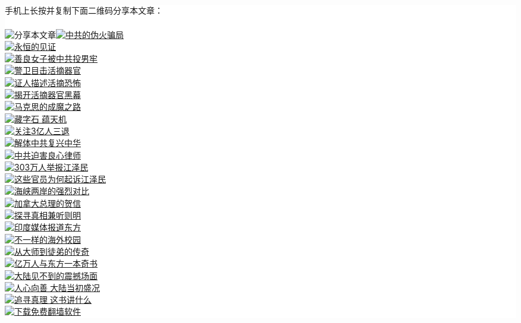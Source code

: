 ####
手机上长按并复制下面二维码分享本文章：<br><br><img src="http://www.hehaibao.com/qr/index.php?m=1&e=L&p=10&t=&d=https://github.com/woywz155/djy/blob/master/gb/19/8/15/n11454072.md%231" title="分享本文章"></td><td VALIGN=TOP><a href="https://github.com/woywz155/djy/blob/master/gb/16/1/21/n4622075.md?dfh#1" target="_blank"><img src="https://raw.githubusercontent.com/woywz155/djy/master/gb/300/wei-f1.jpg" title="中共的伪火骗局"  alt="中共的伪火骗局"></a><br><a href="https://github.com/woywz155/yh/blob/master/README.md?dfh#1" target="_blank"><img src="https://raw.githubusercontent.com/woywz155/djy/master/gb/300/yong-h.jpg" title="永恒的见证"  alt="永恒的见证"></a><br><a href="https://github.com/woywz155/djy/blob/master/gb/13/9/29/n3974789.md?dfh#1" target="_blank"><img src="https://raw.githubusercontent.com/woywz155/djy/master/gb/300/shang-lnz.jpg" title="善良女子被中共投男牢"  alt="善良女子被中共投男牢"></a><br><a href="https://github.com/woywz155/djy/blob/master/gb/16/3/16/n4663449.md?dfh#1" target="_blank"><img src="https://raw.githubusercontent.com/woywz155/djy/master/gb/300/huo-z3.jpg" title="警卫目击活摘器官"  alt="警卫目击活摘器官"></a><br><a href="https://github.com/woywz155/djy/blob/master/gb/16/8/7/n8177641.md?dfh#1" target="_blank"><img src="https://raw.githubusercontent.com/woywz155/djy/master/gb/300/huo-z4.jpg" title="证人描述活摘恐怖"  alt="证人描述活摘恐怖"></a><br><a href="https://github.com/woywz155/djy/blob/master/gb/10/4/19/n2881569.md?dfh#1" target="_blank"><img src="https://raw.githubusercontent.com/woywz155/djy/master/gb/300/huo-z1.jpg" title="揭开活摘器官黑幕"  alt="揭开活摘器官黑幕"></a><br><a href="https://github.com/woywz155/djy/blob/master/gb/10/11/7/n3077476.md?dfh#1" target="_blank"><img src="https://raw.githubusercontent.com/woywz155/djy/master/gb/300/ma-ks.jpg" title="马克思的成魔之路"  alt="马克思的成魔之路"></a><br><a href="https://github.com/woywz155/djy/blob/master/gb/14/6/9/n4173977.md?dfh#1" target="_blank"><img src="https://raw.githubusercontent.com/woywz155/djy/master/gb/300/chang-zs.jpg" title="藏字石 蕴天机"  alt="藏字石 蕴天机"></a><br><a href="https://github.com/woywz155/djy/blob/master/gb/18/5/10/n10381511.md?dfh#1" target="_blank"><img src="https://raw.githubusercontent.com/woywz155/djy/master/gb/300/st1.jpg" title="关注3亿人三退"  alt="关注3亿人三退"></a><br><a href="https://github.com/woywz155/djy/blob/master/gb/18/3/21/n10237682.md?dfh#1" target="_blank"><img src="https://raw.githubusercontent.com/woywz155/djy/master/gb/300/jie-t.jpg" title="解体中共复兴中华"  alt="解体中共复兴中华"></a><br><a href="https://github.com/woywz155/djy/blob/master/gb/9/2/9/n2422991.md?dfh#1" target="_blank"><img src="https://raw.githubusercontent.com/woywz155/djy/master/gb/300/gao-zs.jpg" title="中共迫害良心律师"  alt="中共迫害良心律师"></a><br><a href="https://github.com/woywz155/djy/blob/master/gb/18/12/9/n10900044.md?dfh#1" target="_blank"><img src="https://raw.githubusercontent.com/woywz155/djy/master/gb/300/sj1.jpg" title="303万人举报江泽民"  alt="303万人举报江泽民"></a><br><a href="https://github.com/woywz155/djy/blob/master/gb/18/8/28/n10672014.md?dfh#1" target="_blank"><img src="https://raw.githubusercontent.com/woywz155/djy/master/gb/300/sj2.jpg" title="这些官员为何起诉江泽民"  alt="这些官员为何起诉江泽民"></a><br><a href="https://github.com/woywz155/djy/blob/master/gb/8/12/18/n2367165.md?dfh#1" target="_blank"><img src="https://raw.githubusercontent.com/woywz155/djy/master/gb/300/liangan.jpg" title="海峡两岸的强烈对比"  alt="海峡两岸的强烈对比"></a><br><a href="https://github.com/woywz155/djy/blob/master/gb/15/5/5/n4427238.md?dfh#1" target="_blank"><img src="https://raw.githubusercontent.com/woywz155/djy/master/gb/300/jia-ndzl.jpg" title="加拿大总理的贺信"  alt="加拿大总理的贺信"></a><br><a href="https://github.com/woywz155/djy/blob/master/gb/11/6/17/n3289382.md?dfh#1" target="_blank">
<img src="https://raw.githubusercontent.com/woywz155/djy/master/gb/300/xiao-wd.jpg" title="探寻真相兼听则明"  alt="探寻真相兼听则明"></a><br><a href="https://github.com/woywz155/djy/blob/master/gb/18/10/27/n10812623.md?dfh#1" target="_blank"><img src="https://raw.githubusercontent.com/woywz155/djy/master/gb/300/yindu.jpg" title="印度媒体报道东方"  alt="印度媒体报道东方"></a><br><a href="https://github.com/woywz155/djy/blob/master/gb/18/6/9/n10469652.md?dfh#1" target="_blank"><img src="https://raw.githubusercontent.com/woywz155/djy/master/gb/300/xie-j.jpg" title="不一样的海外校园"  alt="不一样的海外校园"></a><br><a href="https://github.com/woywz155/djy/blob/master/gb/7/4/5/n1669415.md?dfh#1" target="_blank"><img src="https://raw.githubusercontent.com/woywz155/djy/master/gb/300/li-up.jpg" title="从大师到徒弟的传奇"  alt="从大师到徒弟的传奇"></a><br><a href="https://github.com/woywz155/djy/blob/master/gb/17/5/26/n9191512.md?dfh#1" target="_blank"><img src="https://raw.githubusercontent.com/woywz155/djy/master/gb/300/zfl2.jpg" title="亿万人与东方一本奇书"  alt="亿万人与东方一本奇书"></a><br><a href="https://github.com/woywz155/djy/blob/master/gb/13/11/27/n4020290.md?dfh#1" target="_blank"><img src="https://raw.githubusercontent.com/woywz155/djy/master/gb/300/zhen-h.jpg" title="大陆见不到的震撼场面"  alt="大陆见不到的震撼场面"></a><br><a href="https://github.com/woywz155/djy/blob/master/gb/15/7/17/n4482910.md?dfh#1" target="_blank"><img src="https://raw.githubusercontent.com/woywz155/djy/master/gb/300/dalu-sk.jpg" title="人心向善 大陆当初盛况"  alt="人心向善 大陆当初盛况"></a><br><a href="https://github.com/woywz155/djy/blob/master/gb/9/10/15/n2689419.md?dfh#1" target="_blank"><img src="https://raw.githubusercontent.com/woywz155/djy/master/gb/300/zfl1.jpg" title="追寻真理 这书讲什么"  alt="追寻真理 这书讲什么"></a><br><a href="https://github.com/woywz155/www/blob/master/README.md?dfh#1" target="_blank"><img src="https://raw.githubusercontent.com/woywz155/djy/master/gb/300/fq1.jpg" title="下载免费翻墙软件"  alt="下载免费翻墙软件"></a><br></td></tr></table>
